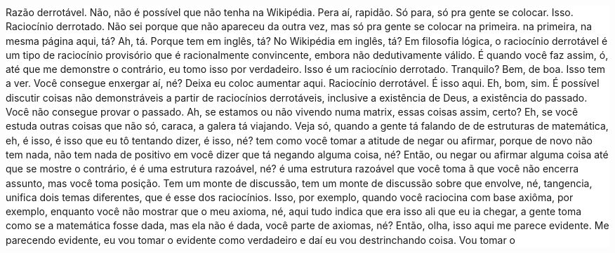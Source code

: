 Razão derrotável.
Não, não é possível que não tenha na
Wikipédia. Pera aí, rapidão. Só para, só
pra gente se colocar. Isso. Raciocínio
derrotado. Não sei porque que não
apareceu da outra vez, mas só pra gente
se colocar na primeira. na primeira,
na mesma página aqui, tá?
Ah, tá. Porque tem em inglês, tá? No
Wikipédia em inglês, tá? Em filosofia
lógica, o raciocínio derrotável é um
tipo de raciocínio provisório que é
racionalmente convincente, embora não
dedutivamente válido. É quando você faz
assim, ó, até que me demonstre o
contrário, eu tomo isso por verdadeiro.
Isso é um raciocínio derrotado.
Tranquilo? Bem, de boa.
Isso tem a ver. Você consegue enxergar
aí, né?
Deixa eu coloc aumentar aqui.
Raciocínio derrotável. É isso aqui.
Eh, bom, sim. É possível discutir coisas
não demonstráveis
a partir de raciocínios derrotáveis,
inclusive a existência de Deus, a
existência do passado. Você não consegue
provar o passado. Ah, se estamos ou não
vivendo numa matrix, essas coisas assim,
certo?
Eh,
se você estuda outras coisas que não só,
caraca, a galera tá viajando. Veja só,
quando a gente tá falando de de
estruturas de matemática,
eh,
é isso, é isso que eu tô tentando dizer,
é isso, né? tem como você tomar a
atitude de negar ou afirmar, porque de
novo não tem nada, não tem nada de
positivo em você dizer que tá negando
alguma coisa, né? Então, ou negar ou
afirmar alguma coisa até que se mostre o
contrário, é
é uma estrutura razoável, né? é uma
estrutura razoável que você toma ã que
você não encerra assunto, mas você toma
posição.
Tem um monte de discussão, tem um monte
de discussão sobre
que envolve, né, tangencia, unifica dois
temas diferentes, que é esse dos
raciocínios. Isso, por exemplo, quando
você raciocina com base axiôma, por
exemplo,
enquanto você não mostrar que o meu
axioma, né, aqui tudo indica que era
isso ali que eu ia chegar, a gente toma
como se a matemática fosse dada, mas ela
não é dada, você parte de axiomas, né?
Então, olha, isso aqui me parece
evidente. Me parecendo evidente, eu vou
tomar o evidente como verdadeiro e daí
eu vou destrinchando coisa. Vou tomar o